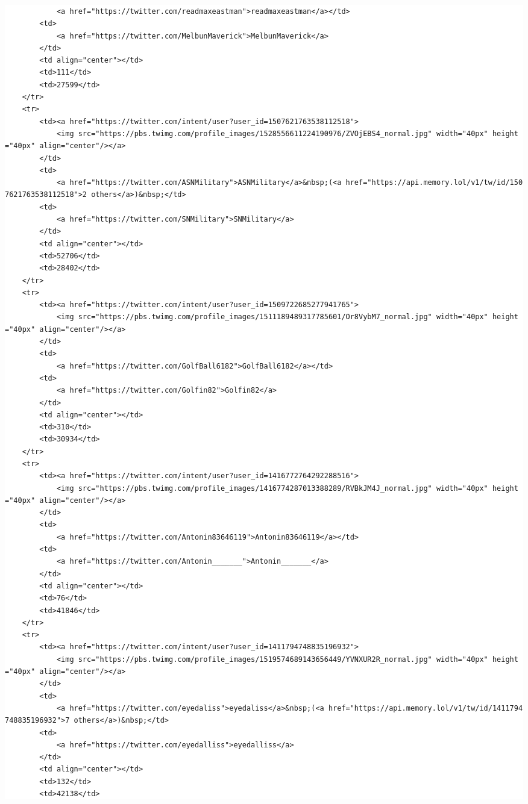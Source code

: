                 <a href="https://twitter.com/readmaxeastman">readmaxeastman</a></td>
            <td>
                <a href="https://twitter.com/MelbunMaverick">MelbunMaverick</a>
            </td>
            <td align="center"></td>
            <td>111</td>
            <td>27599</td>
        </tr>
        <tr>
            <td><a href="https://twitter.com/intent/user?user_id=1507621763538112518">
                <img src="https://pbs.twimg.com/profile_images/1528556611224190976/ZVOjEBS4_normal.jpg" width="40px" height="40px" align="center"/></a>
            </td>
            <td>
                <a href="https://twitter.com/ASNMilitary">ASNMilitary</a>&nbsp;(<a href="https://api.memory.lol/v1/tw/id/1507621763538112518">2 others</a>)&nbsp;</td>
            <td>
                <a href="https://twitter.com/SNMilitary">SNMilitary</a>
            </td>
            <td align="center"></td>
            <td>52706</td>
            <td>28402</td>
        </tr>
        <tr>
            <td><a href="https://twitter.com/intent/user?user_id=1509722685277941765">
                <img src="https://pbs.twimg.com/profile_images/1511189489317785601/Or8VybM7_normal.jpg" width="40px" height="40px" align="center"/></a>
            </td>
            <td>
                <a href="https://twitter.com/GolfBall6182">GolfBall6182</a></td>
            <td>
                <a href="https://twitter.com/Golfin82">Golfin82</a>
            </td>
            <td align="center"></td>
            <td>310</td>
            <td>30934</td>
        </tr>
        <tr>
            <td><a href="https://twitter.com/intent/user?user_id=1416772764292288516">
                <img src="https://pbs.twimg.com/profile_images/1416774287013388289/RVBkJM4J_normal.jpg" width="40px" height="40px" align="center"/></a>
            </td>
            <td>
                <a href="https://twitter.com/Antonin83646119">Antonin83646119</a></td>
            <td>
                <a href="https://twitter.com/Antonin_______">Antonin_______</a>
            </td>
            <td align="center"></td>
            <td>76</td>
            <td>41846</td>
        </tr>
        <tr>
            <td><a href="https://twitter.com/intent/user?user_id=1411794748835196932">
                <img src="https://pbs.twimg.com/profile_images/1519574689143656449/YVNXUR2R_normal.jpg" width="40px" height="40px" align="center"/></a>
            </td>
            <td>
                <a href="https://twitter.com/eyedaliss">eyedaliss</a>&nbsp;(<a href="https://api.memory.lol/v1/tw/id/1411794748835196932">7 others</a>)&nbsp;</td>
            <td>
                <a href="https://twitter.com/eyedalliss">eyedalliss</a>
            </td>
            <td align="center"></td>
            <td>132</td>
            <td>42138</td>